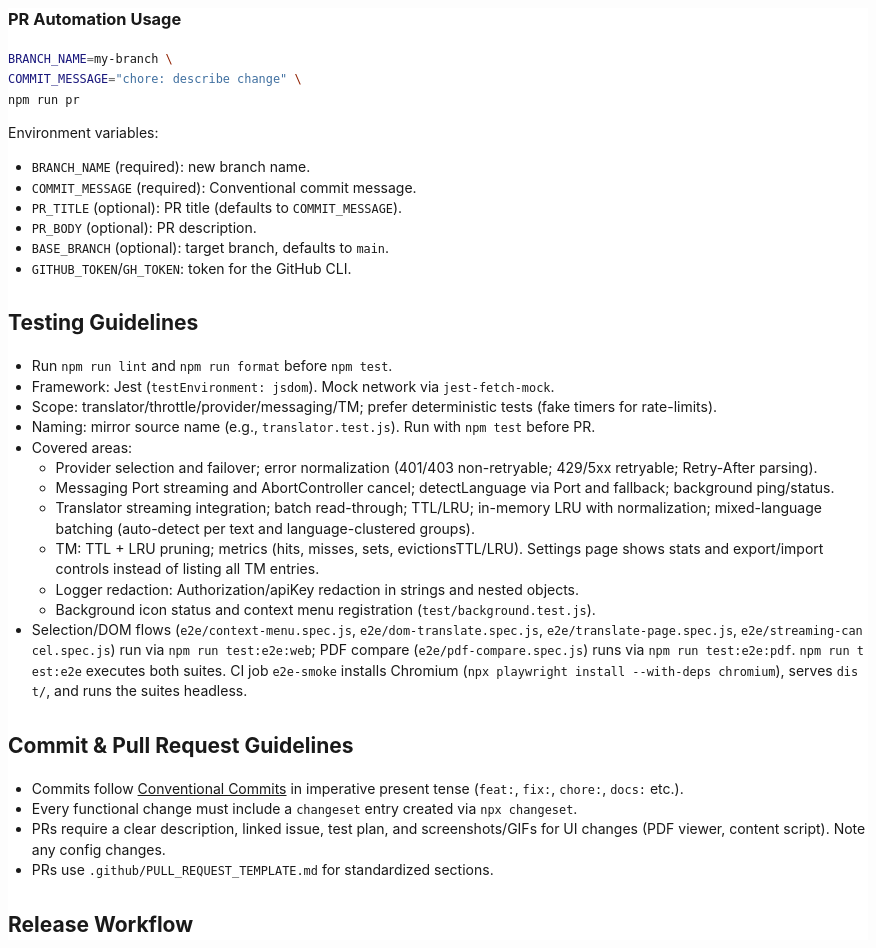 ### PR Automation Usage

```bash
BRANCH_NAME=my-branch \
COMMIT_MESSAGE="chore: describe change" \
npm run pr
```

Environment variables:

- `BRANCH_NAME` (required): new branch name.
- `COMMIT_MESSAGE` (required): Conventional commit message.
- `PR_TITLE` (optional): PR title (defaults to `COMMIT_MESSAGE`).
- `PR_BODY` (optional): PR description.
- `BASE_BRANCH` (optional): target branch, defaults to `main`.
- `GITHUB_TOKEN`/`GH_TOKEN`: token for the GitHub CLI.

## Testing Guidelines

- Run `npm run lint` and `npm run format` before `npm test`.
- Framework: Jest (`testEnvironment: jsdom`). Mock network via `jest-fetch-mock`.
- Scope: translator/throttle/provider/messaging/TM; prefer deterministic tests (fake timers for rate-limits).
- Naming: mirror source name (e.g., `translator.test.js`). Run with `npm test` before PR.
- Covered areas:
  - Provider selection and failover; error normalization (401/403 non-retryable; 429/5xx retryable; Retry-After parsing).
  - Messaging Port streaming and AbortController cancel; detectLanguage via Port and fallback; background ping/status.
  - Translator streaming integration; batch read-through; TTL/LRU; in-memory LRU with normalization; mixed-language batching (auto-detect per text and language-clustered groups).
  - TM: TTL + LRU pruning; metrics (hits, misses, sets, evictionsTTL/LRU). Settings page shows stats and export/import controls instead of listing all TM entries.
  - Logger redaction: Authorization/apiKey redaction in strings and nested objects.
  - Background icon status and context menu registration (`test/background.test.js`).
- Selection/DOM flows (`e2e/context-menu.spec.js`, `e2e/dom-translate.spec.js`, `e2e/translate-page.spec.js`, `e2e/streaming-cancel.spec.js`) run via `npm run test:e2e:web`; PDF compare (`e2e/pdf-compare.spec.js`) runs via `npm run test:e2e:pdf`. `npm run test:e2e` executes both suites. CI job `e2e-smoke` installs Chromium (`npx playwright install --with-deps chromium`), serves `dist/`, and runs the suites headless.

## Commit & Pull Request Guidelines

- Commits follow [Conventional Commits](https://www.conventionalcommits.org/) in imperative present tense (`feat:`, `fix:`, `chore:`, `docs:` etc.).
- Every functional change must include a `changeset` entry created via `npx changeset`.
- PRs require a clear description, linked issue, test plan, and screenshots/GIFs for UI changes (PDF viewer, content script). Note any config changes.
- PRs use `.github/PULL_REQUEST_TEMPLATE.md` for standardized sections.

## Release Workflow
